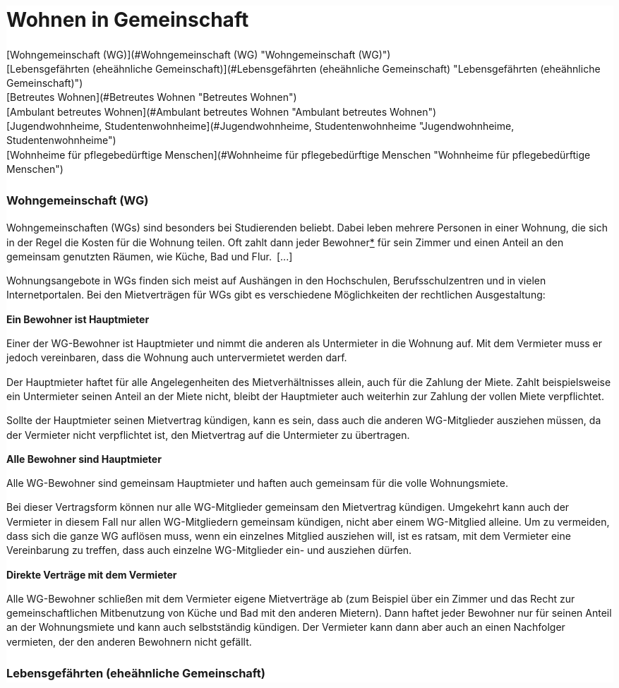 # Wohnen in Gemeinschaft

[Wohngemeinschaft (WG)](#Wohngemeinschaft (WG) "Wohngemeinschaft (WG)")  
[Lebensgefährten (eheähnliche Gemeinschaft)](#Lebensgefährten (eheähnliche Gemeinschaft) "Lebensgefährten (eheähnliche Gemeinschaft)")  
[Betreutes Wohnen](#Betreutes Wohnen "Betreutes Wohnen")  
[Ambulant betreutes Wohnen](#Ambulant betreutes Wohnen "Ambulant betreutes Wohnen")  
[Jugendwohnheime, Studentenwohnheime](#Jugendwohnheime, Studentenwohnheime "Jugendwohnheime, Studentenwohnheime")  
[Wohnheime für pflegebedürftige Menschen](#Wohnheime für pflegebedürftige Menschen "Wohnheime für pflegebedürftige Menschen")

### Wohngemeinschaft (WG)

Wohngemeinschaften (WGs) sind besonders bei Studierenden beliebt. Dabei leben mehrere Personen in einer Wohnung, die sich in der Regel die Kosten für die Wohnung teilen. Oft zahlt dann jeder Bewohner[\*](#FuNo) für sein Zimmer und einen Anteil an den gemeinsam genutzten Räumen, wie Küche, Bad und Flur. [...]

Wohnungsangebote in WGs finden sich meist auf Aushängen in den Hochschulen, Berufsschulzentren und in vielen Internetportalen. Bei den Mietverträgen für WGs gibt es verschiedene Möglichkeiten der rechtlichen Ausgestaltung:

**Ein Bewohner ist Hauptmieter**

Einer der WG-Bewohner ist Hauptmieter und nimmt die anderen als Untermieter in die Wohnung auf. Mit dem Vermieter muss er jedoch vereinbaren, dass die Wohnung auch untervermietet werden darf.

Der Hauptmieter haftet für alle Angelegenheiten des Mietverhältnisses allein, auch für die Zahlung der Miete. Zahlt beispielsweise ein Untermieter seinen Anteil an der Miete nicht, bleibt der Hauptmieter auch weiterhin zur Zahlung der vollen Miete verpflichtet.

Sollte der Hauptmieter seinen Mietvertrag kündigen, kann es sein, dass auch die anderen WG-Mitglieder ausziehen müssen, da der Vermieter nicht verpflichtet ist, den Mietvertrag auf die Untermieter zu übertragen.

**Alle Bewohner sind Hauptmieter**

Alle WG-Bewohner sind gemeinsam Hauptmieter und haften auch gemeinsam für die volle Wohnungsmiete.

Bei dieser Vertragsform können nur alle WG-Mitglieder gemeinsam den Mietvertrag kündigen. Umgekehrt kann auch der Vermieter in diesem Fall nur allen WG-Mitgliedern gemeinsam kündigen, nicht aber einem WG-Mitglied alleine. Um zu vermeiden, dass sich die ganze WG auflösen muss, wenn ein einzelnes Mitglied ausziehen will, ist es ratsam, mit dem Vermieter eine Vereinbarung zu treffen, dass auch einzelne WG-Mitglieder ein- und ausziehen dürfen.

**Direkte Verträge mit dem Vermieter**

Alle WG-Bewohner schließen mit dem Vermieter eigene Mietverträge ab (zum Beispiel über ein Zimmer und das Recht zur gemeinschaftlichen Mitbenutzung von Küche und Bad mit den anderen Mietern). Dann haftet jeder Bewohner nur für seinen Anteil an der Wohnungsmiete und kann auch selbstständig kündigen. Der Vermieter kann dann aber auch an einen Nachfolger vermieten, der den anderen Bewohnern nicht gefällt.

### Lebensgefährten (eheähnliche Gemeinschaft)
